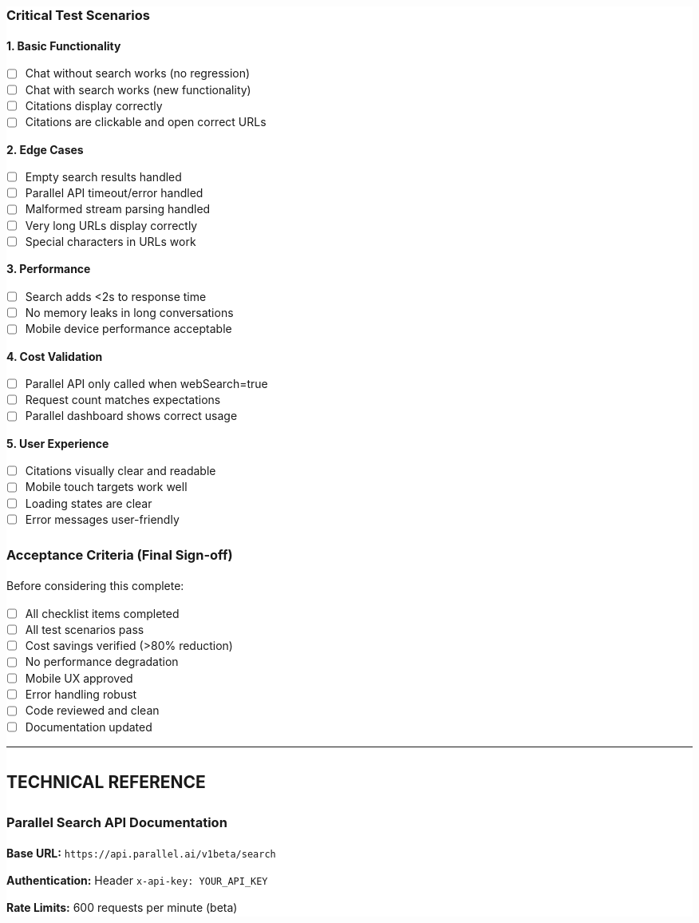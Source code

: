 ### Critical Test Scenarios

**1. Basic Functionality**
- [ ] Chat without search works (no regression)
- [ ] Chat with search works (new functionality)
- [ ] Citations display correctly
- [ ] Citations are clickable and open correct URLs

**2. Edge Cases**
- [ ] Empty search results handled
- [ ] Parallel API timeout/error handled
- [ ] Malformed stream parsing handled
- [ ] Very long URLs display correctly
- [ ] Special characters in URLs work

**3. Performance**
- [ ] Search adds <2s to response time
- [ ] No memory leaks in long conversations
- [ ] Mobile device performance acceptable

**4. Cost Validation**
- [ ] Parallel API only called when webSearch=true
- [ ] Request count matches expectations
- [ ] Parallel dashboard shows correct usage

**5. User Experience**
- [ ] Citations visually clear and readable
- [ ] Mobile touch targets work well
- [ ] Loading states are clear
- [ ] Error messages user-friendly

### Acceptance Criteria (Final Sign-off)

Before considering this complete:
- [ ] All checklist items completed
- [ ] All test scenarios pass
- [ ] Cost savings verified (>80% reduction)
- [ ] No performance degradation
- [ ] Mobile UX approved
- [ ] Error handling robust
- [ ] Code reviewed and clean
- [ ] Documentation updated

---

## TECHNICAL REFERENCE

### Parallel Search API Documentation

**Base URL:** `https://api.parallel.ai/v1beta/search`

**Authentication:** Header `x-api-key: YOUR_API_KEY`

**Rate Limits:** 600 requests per minute (beta)
